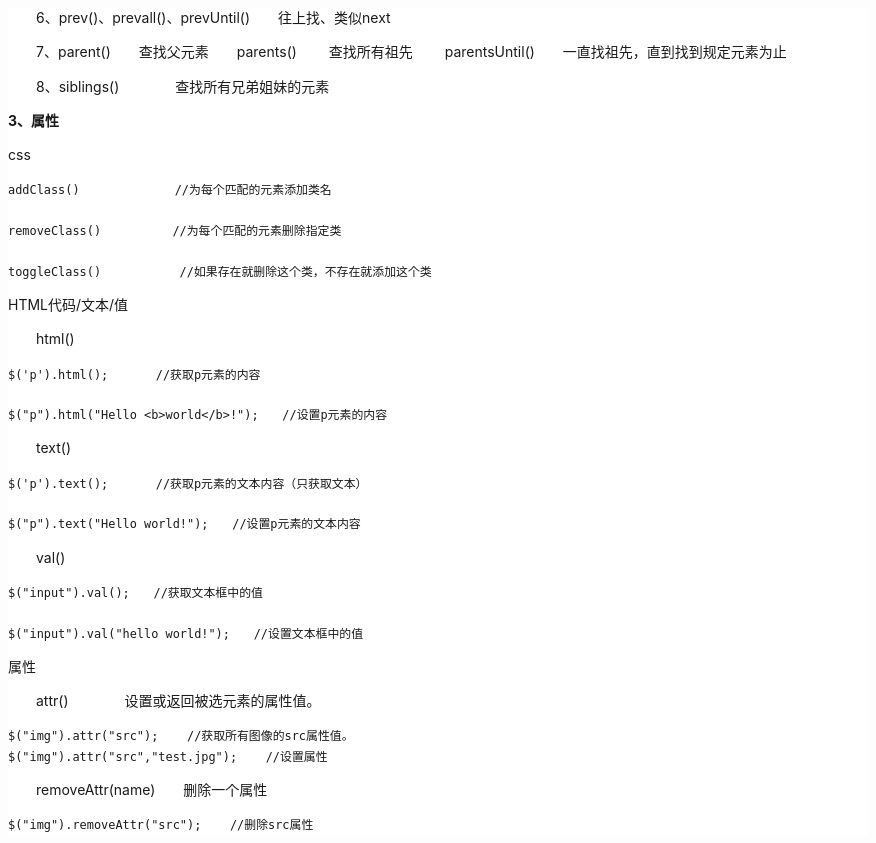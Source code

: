 　　6、prev()、prevall()、prevUntil()　　往上找、类似next

　　7、parent()　　查找父元素　　parents() 　　查找所有祖先  　　parentsUntil()　　一直找祖先，直到找到规定元素为止

　　8、siblings()　　　　查找所有兄弟姐妹的元素

 

**3、属性**

css

```
addClass()　　　　　　　　//为每个匹配的元素添加类名

removeClass()　　　　　　//为每个匹配的元素删除指定类

toggleClass()　　　　　　 //如果存在就删除这个类，不存在就添加这个类
```

 

HTML代码/文本/值

　　html()

```
$('p').html();　　　　//获取p元素的内容

$("p").html("Hello <b>world</b>!");　　//设置p元素的内容
```

　　text()

```
$('p').text();　　　　//获取p元素的文本内容（只获取文本）

$("p").text("Hello world!");　　//设置p元素的文本内容
```

　　val()　

```
$("input").val();　　//获取文本框中的值

$("input").val("hello world!");　　//设置文本框中的值
```

 

属性

　　attr()　　　　设置或返回被选元素的属性值。

```
$("img").attr("src");    //获取所有图像的src属性值。
$("img").attr("src","test.jpg");    //设置属性
```

　　removeAttr(name)　　删除一个属性

```
$("img").removeAttr("src");    //删除src属性
```
